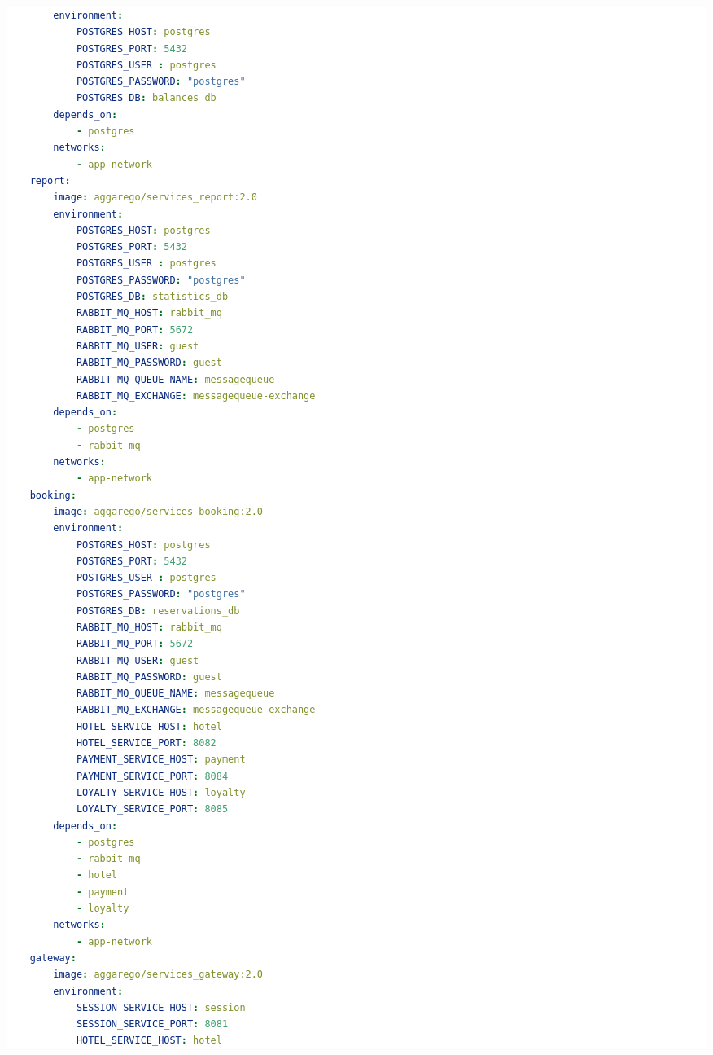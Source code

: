 ```yml
        environment:
            POSTGRES_HOST: postgres
            POSTGRES_PORT: 5432
            POSTGRES_USER : postgres
            POSTGRES_PASSWORD: "postgres"
            POSTGRES_DB: balances_db
        depends_on:
            - postgres
        networks:
            - app-network
    report:
        image: aggarego/services_report:2.0
        environment:
            POSTGRES_HOST: postgres 
            POSTGRES_PORT: 5432
            POSTGRES_USER : postgres
            POSTGRES_PASSWORD: "postgres"
            POSTGRES_DB: statistics_db
            RABBIT_MQ_HOST: rabbit_mq
            RABBIT_MQ_PORT: 5672
            RABBIT_MQ_USER: guest
            RABBIT_MQ_PASSWORD: guest
            RABBIT_MQ_QUEUE_NAME: messagequeue
            RABBIT_MQ_EXCHANGE: messagequeue-exchange
        depends_on:
            - postgres
            - rabbit_mq
        networks:
            - app-network
    booking:
        image: aggarego/services_booking:2.0
        environment:
            POSTGRES_HOST: postgres
            POSTGRES_PORT: 5432
            POSTGRES_USER : postgres
            POSTGRES_PASSWORD: "postgres"
            POSTGRES_DB: reservations_db
            RABBIT_MQ_HOST: rabbit_mq
            RABBIT_MQ_PORT: 5672
            RABBIT_MQ_USER: guest
            RABBIT_MQ_PASSWORD: guest
            RABBIT_MQ_QUEUE_NAME: messagequeue
            RABBIT_MQ_EXCHANGE: messagequeue-exchange
            HOTEL_SERVICE_HOST: hotel
            HOTEL_SERVICE_PORT: 8082
            PAYMENT_SERVICE_HOST: payment
            PAYMENT_SERVICE_PORT: 8084
            LOYALTY_SERVICE_HOST: loyalty
            LOYALTY_SERVICE_PORT: 8085
        depends_on:
            - postgres
            - rabbit_mq
            - hotel
            - payment
            - loyalty
        networks:
            - app-network
    gateway:
        image: aggarego/services_gateway:2.0
        environment:
            SESSION_SERVICE_HOST: session
            SESSION_SERVICE_PORT: 8081
            HOTEL_SERVICE_HOST: hotel
```